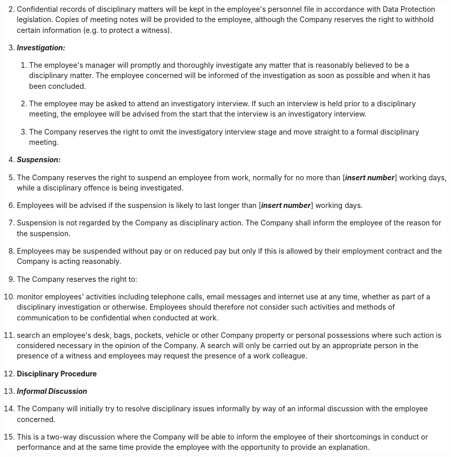 2.  Confidential records of disciplinary matters will be kept in the employee's personnel file in accordance with Data Protection legislation. Copies of meeting notes will be provided to the employee, although the Company reserves the right to withhold certain information (e.g. to protect a witness).



3.  ***Investigation:***

    1.  The employee's manager will promptly and thoroughly investigate any matter that is reasonably believed to be a disciplinary matter. The employee concerned will be informed of the investigation as soon as possible and when it has been concluded.

    2.  The employee may be asked to attend an investigatory interview. If such an interview is held prior to a disciplinary meeting, the employee will be advised from the start that the interview is an investigatory interview.

    3.  The Company reserves the right to omit the investigatory interview stage and move straight to a formal disciplinary meeting.

4.  ***Suspension:***



1.  The Company reserves the right to suspend an employee from work, normally for no more than \[***insert number***\] working days, while a disciplinary offence is being investigated.

2.  Employees will be advised if the suspension is likely to last longer than \[***insert number***\] working days.

3.  Suspension is not regarded by the Company as disciplinary action. The Company shall inform the employee of the reason for the suspension.

4.  Employees may be suspended without pay or on reduced pay but only if this is allowed by their employment contract and the Company is acting reasonably.



5.  The Company reserves the right to:



1.  monitor employees' activities including telephone calls, email messages and internet use at any time, whether as part of a disciplinary investigation or otherwise. Employees should therefore not consider such activities and methods of communication to be confidential when conducted at work.

2.  search an employee's desk, bags, pockets, vehicle or other Company property or personal possessions where such action is considered necessary in the opinion of the Company. A search will only be carried out by an appropriate person in the presence of a witness and employees may request the presence of a work colleague.



3.  **Disciplinary Procedure**



1.  ***Informal Discussion***



1.  The Company will initially try to resolve disciplinary issues informally by way of an informal discussion with the employee concerned.

2.  This is a two-way discussion where the Company will be able to inform the employee of their shortcomings in conduct or performance and at the same time provide the employee with the opportunity to provide an explanation.
